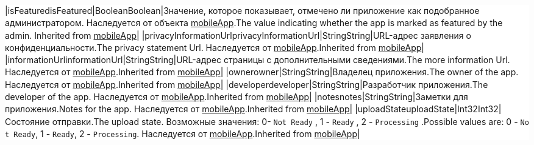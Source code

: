 |<span data-ttu-id="7fac6-160">isFeatured</span><span class="sxs-lookup"><span data-stu-id="7fac6-160">isFeatured</span></span>|<span data-ttu-id="7fac6-161">Boolean</span><span class="sxs-lookup"><span data-stu-id="7fac6-161">Boolean</span></span>|<span data-ttu-id="7fac6-162">Значение, которое показывает, отмечено ли приложение как подобранное администратором. Наследуется от объекта [mobileApp](../resources/intune-shared-mobileapp.md).</span><span class="sxs-lookup"><span data-stu-id="7fac6-162">The value indicating whether the app is marked as featured by the admin. Inherited from [mobileApp](../resources/intune-shared-mobileapp.md)</span></span>|
|<span data-ttu-id="7fac6-163">privacyInformationUrl</span><span class="sxs-lookup"><span data-stu-id="7fac6-163">privacyInformationUrl</span></span>|<span data-ttu-id="7fac6-164">String</span><span class="sxs-lookup"><span data-stu-id="7fac6-164">String</span></span>|<span data-ttu-id="7fac6-165">URL-адрес заявления о конфиденциальности.</span><span class="sxs-lookup"><span data-stu-id="7fac6-165">The privacy statement Url.</span></span> <span data-ttu-id="7fac6-166">Наследуется от [mobileApp](../resources/intune-shared-mobileapp.md).</span><span class="sxs-lookup"><span data-stu-id="7fac6-166">Inherited from [mobileApp](../resources/intune-shared-mobileapp.md)</span></span>|
|<span data-ttu-id="7fac6-167">informationUrl</span><span class="sxs-lookup"><span data-stu-id="7fac6-167">informationUrl</span></span>|<span data-ttu-id="7fac6-168">String</span><span class="sxs-lookup"><span data-stu-id="7fac6-168">String</span></span>|<span data-ttu-id="7fac6-169">URL-адрес страницы с дополнительными сведениями.</span><span class="sxs-lookup"><span data-stu-id="7fac6-169">The more information Url.</span></span> <span data-ttu-id="7fac6-170">Наследуется от [mobileApp](../resources/intune-shared-mobileapp.md).</span><span class="sxs-lookup"><span data-stu-id="7fac6-170">Inherited from [mobileApp](../resources/intune-shared-mobileapp.md)</span></span>|
|<span data-ttu-id="7fac6-171">owner</span><span class="sxs-lookup"><span data-stu-id="7fac6-171">owner</span></span>|<span data-ttu-id="7fac6-172">String</span><span class="sxs-lookup"><span data-stu-id="7fac6-172">String</span></span>|<span data-ttu-id="7fac6-173">Владелец приложения.</span><span class="sxs-lookup"><span data-stu-id="7fac6-173">The owner of the app.</span></span> <span data-ttu-id="7fac6-174">Наследуется от [mobileApp](../resources/intune-shared-mobileapp.md).</span><span class="sxs-lookup"><span data-stu-id="7fac6-174">Inherited from [mobileApp](../resources/intune-shared-mobileapp.md)</span></span>|
|<span data-ttu-id="7fac6-175">developer</span><span class="sxs-lookup"><span data-stu-id="7fac6-175">developer</span></span>|<span data-ttu-id="7fac6-176">String</span><span class="sxs-lookup"><span data-stu-id="7fac6-176">String</span></span>|<span data-ttu-id="7fac6-177">Разработчик приложения.</span><span class="sxs-lookup"><span data-stu-id="7fac6-177">The developer of the app.</span></span> <span data-ttu-id="7fac6-178">Наследуется от [mobileApp](../resources/intune-shared-mobileapp.md).</span><span class="sxs-lookup"><span data-stu-id="7fac6-178">Inherited from [mobileApp](../resources/intune-shared-mobileapp.md)</span></span>|
|<span data-ttu-id="7fac6-179">notes</span><span class="sxs-lookup"><span data-stu-id="7fac6-179">notes</span></span>|<span data-ttu-id="7fac6-180">String</span><span class="sxs-lookup"><span data-stu-id="7fac6-180">String</span></span>|<span data-ttu-id="7fac6-181">Заметки для приложения.</span><span class="sxs-lookup"><span data-stu-id="7fac6-181">Notes for the app.</span></span> <span data-ttu-id="7fac6-182">Наследуется от [mobileApp](../resources/intune-shared-mobileapp.md).</span><span class="sxs-lookup"><span data-stu-id="7fac6-182">Inherited from [mobileApp](../resources/intune-shared-mobileapp.md)</span></span>|
|<span data-ttu-id="7fac6-183">uploadState</span><span class="sxs-lookup"><span data-stu-id="7fac6-183">uploadState</span></span>|<span data-ttu-id="7fac6-184">Int32</span><span class="sxs-lookup"><span data-stu-id="7fac6-184">Int32</span></span>|<span data-ttu-id="7fac6-185">Состояние отправки.</span><span class="sxs-lookup"><span data-stu-id="7fac6-185">The upload state.</span></span> <span data-ttu-id="7fac6-186">Возможные значения: 0- `Not Ready` , 1 - `Ready` , 2 - `Processing` .</span><span class="sxs-lookup"><span data-stu-id="7fac6-186">Possible values are: 0 - `Not Ready`, 1 - `Ready`, 2 - `Processing`.</span></span> <span data-ttu-id="7fac6-187">Наследуется от [mobileApp](../resources/intune-shared-mobileapp.md).</span><span class="sxs-lookup"><span data-stu-id="7fac6-187">Inherited from [mobileApp](../resources/intune-shared-mobileapp.md)</span></span>|